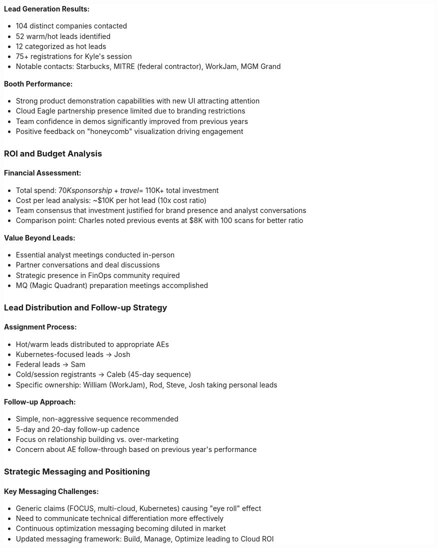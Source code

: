 **Lead Generation Results:**

- 104 distinct companies contacted
- 52 warm/hot leads identified
- 12 categorized as hot leads
- 75+ registrations for Kyle's session
- Notable contacts: Starbucks, MITRE (federal contractor), WorkJam, MGM Grand

**Booth Performance:**

- Strong product demonstration capabilities with new UI attracting attention
- Cloud Eagle partnership presence limited due to branding restrictions
- Team confidence in demos significantly improved from previous years
- Positive feedback on "honeycomb" visualization driving engagement

### ROI and Budget Analysis

**Financial Assessment:**

- Total spend: $70K sponsorship + travel = ~$110K+ total investment
- Cost per lead analysis: ~$10K per hot lead (10x cost ratio)
- Team consensus that investment justified for brand presence and analyst conversations
- Comparison point: Charles noted previous events at $8K with 100 scans for better ratio

**Value Beyond Leads:**

- Essential analyst meetings conducted in-person
- Partner conversations and deal discussions
- Strategic presence in FinOps community required
- MQ (Magic Quadrant) preparation meetings accomplished

### Lead Distribution and Follow-up Strategy

**Assignment Process:**

- Hot/warm leads distributed to appropriate AEs
- Kubernetes-focused leads → Josh
- Federal leads → Sam
- Cold/session registrants → Caleb (45-day sequence)
- Specific ownership: William (WorkJam), Rod, Steve, Josh taking personal leads

**Follow-up Approach:**

- Simple, non-aggressive sequence recommended
- 5-day and 20-day follow-up cadence
- Focus on relationship building vs. over-marketing
- Concern about AE follow-through based on previous year's performance

### Strategic Messaging and Positioning

**Key Messaging Challenges:**

- Generic claims (FOCUS, multi-cloud, Kubernetes) causing "eye roll" effect
- Need to communicate technical differentiation more effectively
- Continuous optimization messaging becoming diluted in market
- Updated messaging framework: Build, Manage, Optimize leading to Cloud ROI
